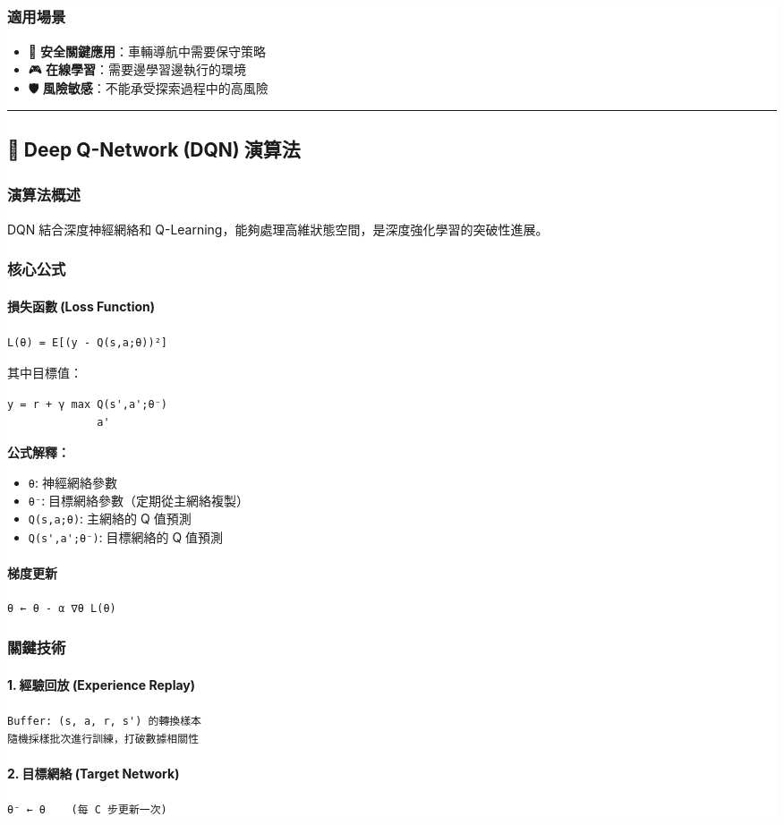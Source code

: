 ### 適用場景

- 🚗 **安全關鍵應用**：車輛導航中需要保守策略
- 🎮 **在線學習**：需要邊學習邊執行的環境
- 🛡️ **風險敏感**：不能承受探索過程中的高風險

---

## 🔮 **Deep Q-Network (DQN) 演算法**

### 演算法概述

DQN 結合深度神經網絡和 Q-Learning，能夠處理高維狀態空間，是深度強化學習的突破性進展。

### 核心公式

#### 損失函數 (Loss Function)

```
L(θ) = E[(y - Q(s,a;θ))²]
```

其中目標值：

```
y = r + γ max Q(s',a';θ⁻)
              a'
```

**公式解釋：**

- `θ`: 神經網絡參數
- `θ⁻`: 目標網絡參數（定期從主網絡複製）
- `Q(s,a;θ)`: 主網絡的 Q 值預測
- `Q(s',a';θ⁻)`: 目標網絡的 Q 值預測

#### 梯度更新

```
θ ← θ - α ∇θ L(θ)
```

### 關鍵技術

#### 1. 經驗回放 (Experience Replay)

```
Buffer: (s, a, r, s') 的轉換樣本
隨機採樣批次進行訓練，打破數據相關性
```

#### 2. 目標網絡 (Target Network)

```
θ⁻ ← θ    (每 C 步更新一次)
```
